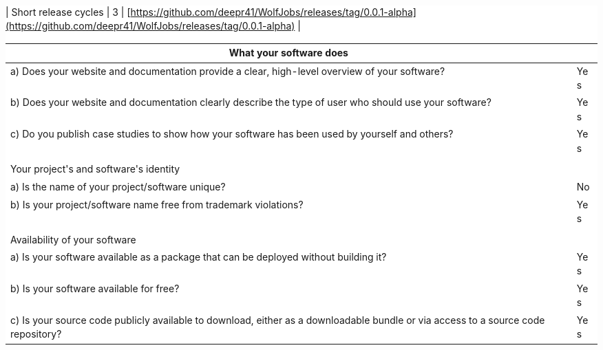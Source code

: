 | Short release cycles                                                                                                                                    | 3     | [https://github.com/deepr41/WolfJobs/releases/tag/0.0.1-alpha](https://github.com/deepr41/WolfJobs/releases/tag/0.0.1-alpha)                                                                 |

| What your software does                                                                                                                                                                                                                                                                                                                                                                                  |     |
| -------------------------------------------------------------------------------------------------------------------------------------------------------------------------------------------------------------------------------------------------------------------------------------------------------------------------------------------------------------------------------------------------------- | --- |
| a) Does your website and documentation provide a clear, high-level overview of your software?                                                                                                                                                                                                                                                                                                            | Yes |
| b) Does your website and documentation clearly describe the type of user who should use your software?                                                                                                                                                                                                                                                                                                   | Yes |
| c) Do you publish case studies to show how your software has been used by yourself and others?                                                                                                                                                                                                                                                                                                           | Yes |
|                                                                                                                                                                                                                                                                                                                                                                                                          |     |
| Your project's and software's identity                                                                                                                                                                                                                                                                                                                                                                   |     |
| a) Is the name of your project/software unique?                                                                                                                                                                                                                                                                                                                                                          | No  |
| b) Is your project/software name free from trademark violations?                                                                                                                                                                                                                                                                                                                                         | Yes |
|                                                                                                                                                                                                                                                                                                                                                                                                          |     |
| Availability of your software                                                                                                                                                                                                                                                                                                                                                                            |     |
| a) Is your software available as a package that can be deployed without building it?<br>                                                                                                                                                                                                                                                                                                                 | Yes |
| b) Is your software available for free?                                                                                                                                                                                                                                                                                                                                                                  | Yes |
| c) Is your source code publicly available to download, either as a downloadable bundle or via access to a source code repository?                                                                                                                                                                                                                                                                        | Yes |